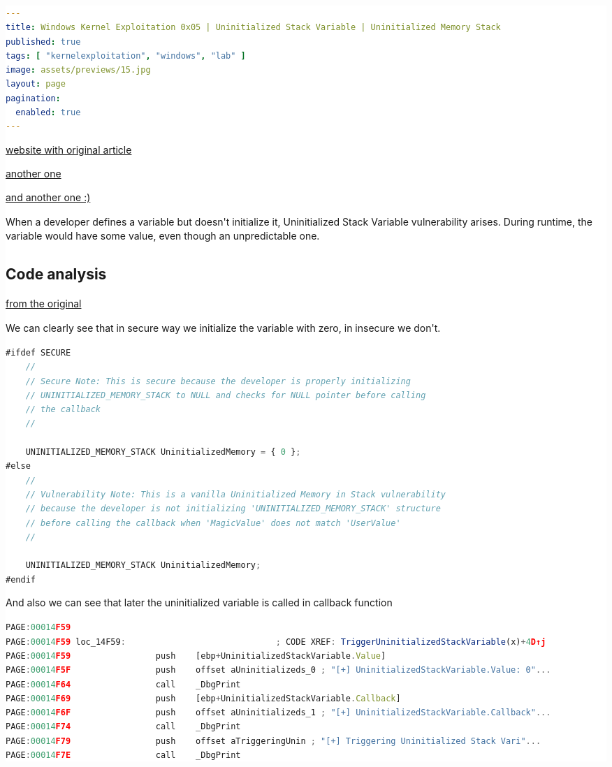 ```yaml
---
title: Windows Kernel Exploitation 0x05 | Uninitialized Stack Variable | Uninitialized Memory Stack
published: true
tags: [ "kernelexploitation", "windows", "lab" ]
image: assets/previews/15.jpg
layout: page
pagination: 
  enabled: true
---
```


[website with original article](https://rootkits.xyz/blog/2018/01/kernel-uninitialized-stack-variable/)

[another one](https://h0mbre.github.io/HEVD_UninitializedStackPointer_32bit/# )

[and another one :)](https://web.archive.org/web/20200514190734/https://fullpwnops.com/hevd-uninitialized-stack/)

When a developer defines a variable but doesn't initialize it, Uninitialized Stack Variable vulnerability arises. During runtime, the variable would have some value, even though an unpredictable one.

## [](#header-2)Code analysis

[from the original](https://github.com/hacksysteam/HackSysExtremeVulnerableDriver/blob/master/Driver/HEVD/Windows/UninitializedMemoryStack.c)

We can clearly see that in secure way we initialize the variable with zero, in insecure we don't.

```js
#ifdef SECURE
    //
    // Secure Note: This is secure because the developer is properly initializing
    // UNINITIALIZED_MEMORY_STACK to NULL and checks for NULL pointer before calling
    // the callback
    //

    UNINITIALIZED_MEMORY_STACK UninitializedMemory = { 0 };
#else
    //
    // Vulnerability Note: This is a vanilla Uninitialized Memory in Stack vulnerability
    // because the developer is not initializing 'UNINITIALIZED_MEMORY_STACK' structure
    // before calling the callback when 'MagicValue' does not match 'UserValue'
    //

    UNINITIALIZED_MEMORY_STACK UninitializedMemory;
#endif
```

And also we can see that later the uninitialized variable is called in callback function 

```js
PAGE:00014F59
PAGE:00014F59 loc_14F59:                              ; CODE XREF: TriggerUninitializedStackVariable(x)+4D↑j
PAGE:00014F59                 push    [ebp+UninitializedStackVariable.Value]
PAGE:00014F5F                 push    offset aUninitializeds_0 ; "[+] UninitializedStackVariable.Value: 0"...
PAGE:00014F64                 call    _DbgPrint
PAGE:00014F69                 push    [ebp+UninitializedStackVariable.Callback]
PAGE:00014F6F                 push    offset aUninitializeds_1 ; "[+] UninitializedStackVariable.Callback"...
PAGE:00014F74                 call    _DbgPrint
PAGE:00014F79                 push    offset aTriggeringUnin ; "[+] Triggering Uninitialized Stack Vari"...
PAGE:00014F7E                 call    _DbgPrint
```